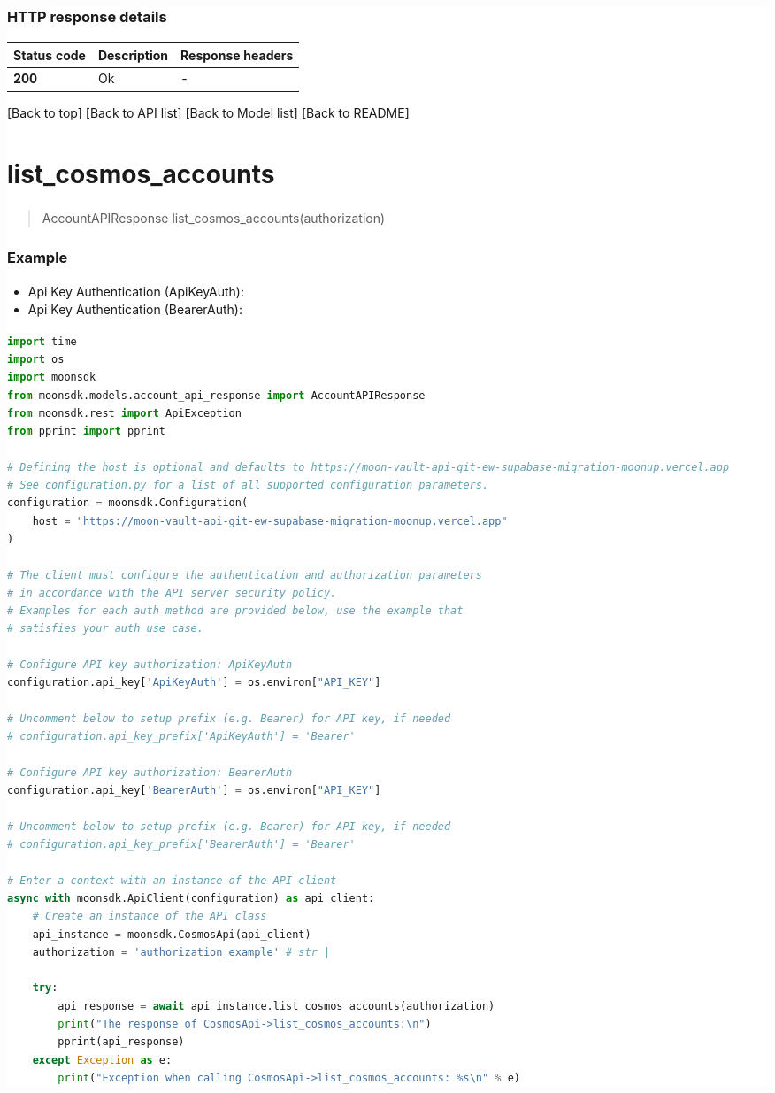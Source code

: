 ### HTTP response details

| Status code | Description | Response headers |
|-------------|-------------|------------------|
**200** | Ok |  -  |

[[Back to top]](#) [[Back to API list]](../README.md#documentation-for-api-endpoints) [[Back to Model list]](../README.md#documentation-for-models) [[Back to README]](../README.md)

# **list_cosmos_accounts**
> AccountAPIResponse list_cosmos_accounts(authorization)



### Example

* Api Key Authentication (ApiKeyAuth):
* Api Key Authentication (BearerAuth):

```python
import time
import os
import moonsdk
from moonsdk.models.account_api_response import AccountAPIResponse
from moonsdk.rest import ApiException
from pprint import pprint

# Defining the host is optional and defaults to https://moon-vault-api-git-ew-supabase-migration-moonup.vercel.app
# See configuration.py for a list of all supported configuration parameters.
configuration = moonsdk.Configuration(
    host = "https://moon-vault-api-git-ew-supabase-migration-moonup.vercel.app"
)

# The client must configure the authentication and authorization parameters
# in accordance with the API server security policy.
# Examples for each auth method are provided below, use the example that
# satisfies your auth use case.

# Configure API key authorization: ApiKeyAuth
configuration.api_key['ApiKeyAuth'] = os.environ["API_KEY"]

# Uncomment below to setup prefix (e.g. Bearer) for API key, if needed
# configuration.api_key_prefix['ApiKeyAuth'] = 'Bearer'

# Configure API key authorization: BearerAuth
configuration.api_key['BearerAuth'] = os.environ["API_KEY"]

# Uncomment below to setup prefix (e.g. Bearer) for API key, if needed
# configuration.api_key_prefix['BearerAuth'] = 'Bearer'

# Enter a context with an instance of the API client
async with moonsdk.ApiClient(configuration) as api_client:
    # Create an instance of the API class
    api_instance = moonsdk.CosmosApi(api_client)
    authorization = 'authorization_example' # str | 

    try:
        api_response = await api_instance.list_cosmos_accounts(authorization)
        print("The response of CosmosApi->list_cosmos_accounts:\n")
        pprint(api_response)
    except Exception as e:
        print("Exception when calling CosmosApi->list_cosmos_accounts: %s\n" % e)
```

